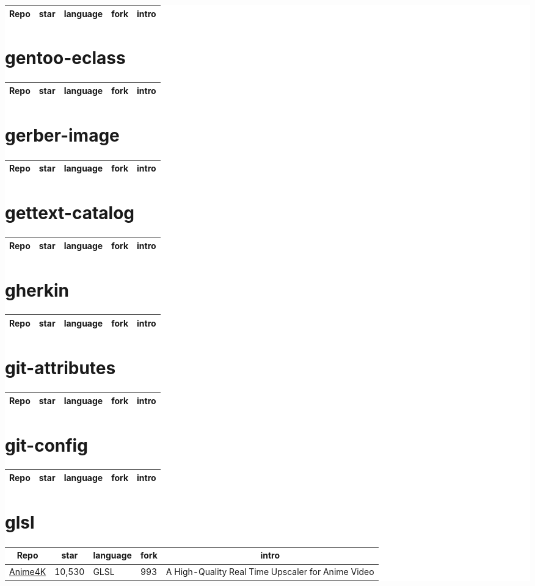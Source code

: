 Repo|star|language|fork|intro
-|-|-|-|-



# gentoo-eclass

Repo|star|language|fork|intro
-|-|-|-|-



# gerber-image

Repo|star|language|fork|intro
-|-|-|-|-



# gettext-catalog

Repo|star|language|fork|intro
-|-|-|-|-



# gherkin

Repo|star|language|fork|intro
-|-|-|-|-



# git-attributes

Repo|star|language|fork|intro
-|-|-|-|-



# git-config

Repo|star|language|fork|intro
-|-|-|-|-



# glsl

Repo|star|language|fork|intro
-|-|-|-|-
[Anime4K](https://github.com/bloc97/Anime4K)|10,530|GLSL|993|A High-Quality Real Time Upscaler for Anime Video
